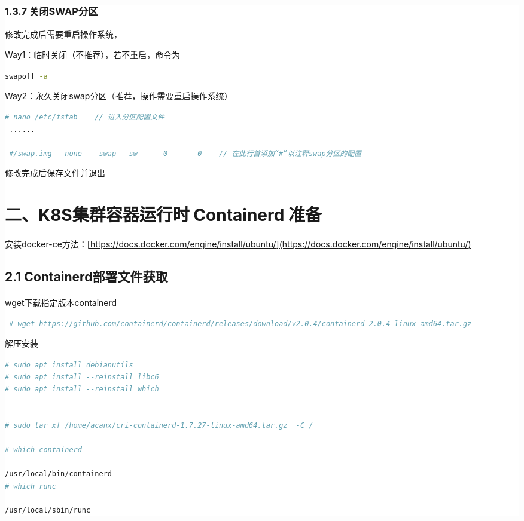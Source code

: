 

### 1.3.7 关闭SWAP分区 

修改完成后需要重启操作系统，

Way1：临时关闭（不推荐），若不重启，命令为

```bash
swapoff -a
```

Way2：永久关闭swap分区（推荐，操作需要重启操作系统）

```bash
# nano /etc/fstab    // 进入分区配置文件
 ......

 #/swap.img   none    swap   sw      0       0    // 在此行首添加“#”以注释swap分区的配置
```

修改完成后保存文件并退出





# 二、K8S集群容器运行时 Containerd 准备 

安装docker-ce方法：[https://docs.docker.com/engine/install/ubuntu/](https://docs.docker.com/engine/install/ubuntu/)


## 2.1 Containerd部署文件获取

wget下载指定版本containerd


```bash
 # wget https://github.com/containerd/containerd/releases/download/v2.0.4/containerd-2.0.4-linux-amd64.tar.gz
```

解压安装

```bash
# sudo apt install debianutils
# sudo apt install --reinstall libc6
# sudo apt install --reinstall which


# sudo tar xf /home/acanx/cri-containerd-1.7.27-linux-amd64.tar.gz  -C /

# which containerd

/usr/local/bin/containerd
# which runc

/usr/local/sbin/runc

```
